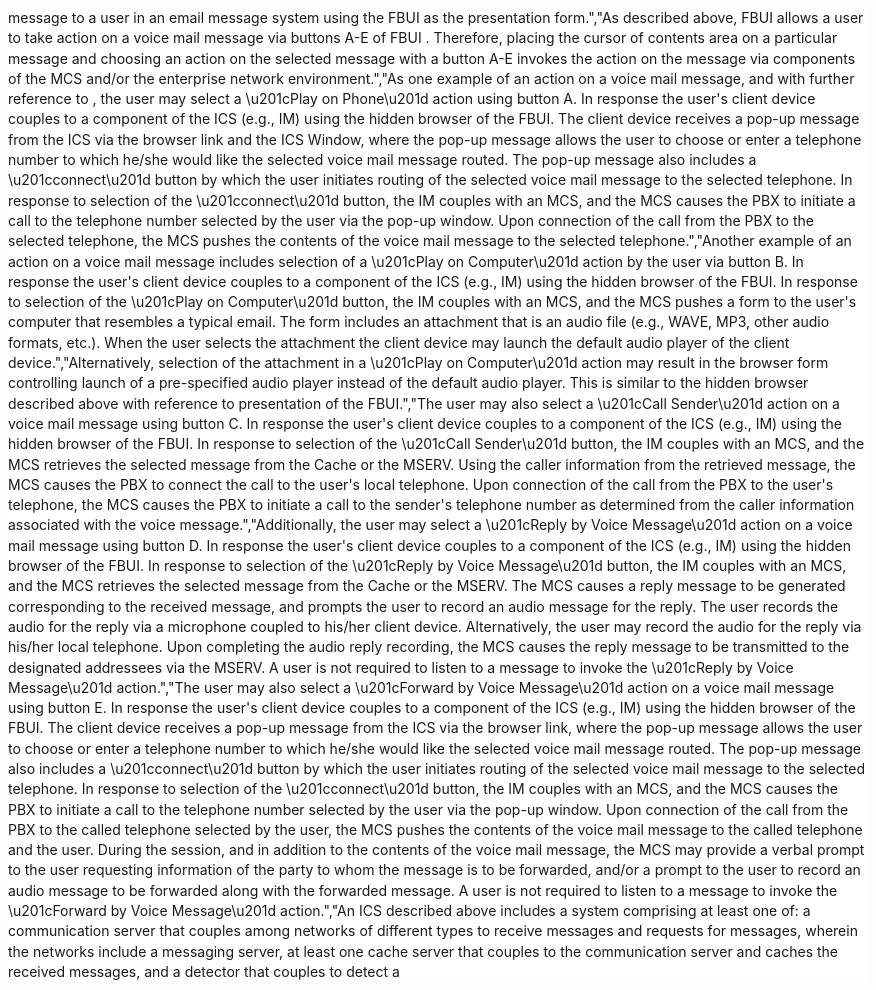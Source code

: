 message to a user in an email message system using the FBUI as the presentation form.","As described above, FBUI  allows a user to take action on a voice mail message via buttons A-E of FBUI . Therefore, placing the cursor of contents area  on a particular message and choosing an action on the selected message with a button A-E invokes the action on the message via components of the MCS and\/or the enterprise network environment.","As one example of an action on a voice mail message, and with further reference to , the user may select a \u201cPlay on Phone\u201d action using button A. In response the user's client device couples to a component of the ICS (e.g., IM) using the hidden browser of the FBUI. The client device receives a pop-up message from the ICS via the browser link and the ICS Window, where the pop-up message allows the user to choose or enter a telephone number to which he\/she would like the selected voice mail message routed. The pop-up message also includes a \u201cconnect\u201d button by which the user initiates routing of the selected voice mail message to the selected telephone. In response to selection of the \u201cconnect\u201d button, the IM couples with an MCS, and the MCS causes the PBX to initiate a call to the telephone number selected by the user via the pop-up window. Upon connection of the call from the PBX to the selected telephone, the MCS pushes the contents of the voice mail message to the selected telephone.","Another example of an action on a voice mail message includes selection of a \u201cPlay on Computer\u201d action by the user via button B. In response the user's client device couples to a component of the ICS (e.g., IM) using the hidden browser of the FBUI. In response to selection of the \u201cPlay on Computer\u201d button, the IM couples with an MCS, and the MCS pushes a form to the user's computer that resembles a typical email. The form includes an attachment that is an audio file (e.g., WAVE, MP3, other audio formats, etc.). When the user selects the attachment the client device may launch the default audio player of the client device.","Alternatively, selection of the attachment in a \u201cPlay on Computer\u201d action may result in the browser form controlling launch of a pre-specified audio player instead of the default audio player. This is similar to the hidden browser described above with reference to presentation of the FBUI.","The user may also select a \u201cCall Sender\u201d action on a voice mail message using button C. In response the user's client device couples to a component of the ICS (e.g., IM) using the hidden browser of the FBUI. In response to selection of the \u201cCall Sender\u201d button, the IM couples with an MCS, and the MCS retrieves the selected message from the Cache or the MSERV. Using the caller information from the retrieved message, the MCS causes the PBX to connect the call to the user's local telephone. Upon connection of the call from the PBX to the user's telephone, the MCS causes the PBX to initiate a call to the sender's telephone number as determined from the caller information associated with the voice message.","Additionally, the user may select a \u201cReply by Voice Message\u201d action on a voice mail message using button D. In response the user's client device couples to a component of the ICS (e.g., IM) using the hidden browser of the FBUI. In response to selection of the \u201cReply by Voice Message\u201d button, the IM couples with an MCS, and the MCS retrieves the selected message from the Cache or the MSERV. The MCS causes a reply message to be generated corresponding to the received message, and prompts the user to record an audio message for the reply. The user records the audio for the reply via a microphone coupled to his\/her client device. Alternatively, the user may record the audio for the reply via his\/her local telephone. Upon completing the audio reply recording, the MCS causes the reply message to be transmitted to the designated addressees via the MSERV. A user is not required to listen to a message to invoke the \u201cReply by Voice Message\u201d action.","The user may also select a \u201cForward by Voice Message\u201d action on a voice mail message using button E. In response the user's client device couples to a component of the ICS (e.g., IM) using the hidden browser of the FBUI. The client device receives a pop-up message from the ICS via the browser link, where the pop-up message allows the user to choose or enter a telephone number to which he\/she would like the selected voice mail message routed. The pop-up message also includes a \u201cconnect\u201d button by which the user initiates routing of the selected voice mail message to the selected telephone. In response to selection of the \u201cconnect\u201d button, the IM couples with an MCS, and the MCS causes the PBX to initiate a call to the telephone number selected by the user via the pop-up window. Upon connection of the call from the PBX to the called telephone selected by the user, the MCS pushes the contents of the voice mail message to the called telephone and the user. During the session, and in addition to the contents of the voice mail message, the MCS may provide a verbal prompt to the user requesting information of the party to whom the message is to be forwarded, and\/or a prompt to the user to record an audio message to be forwarded along with the forwarded message. A user is not required to listen to a message to invoke the \u201cForward by Voice Message\u201d action.","An ICS described above includes a system comprising at least one of: a communication server that couples among networks of different types to receive messages and requests for messages, wherein the networks include a messaging server, at least one cache server that couples to the communication server and caches the received messages, and a detector that couples to detect a